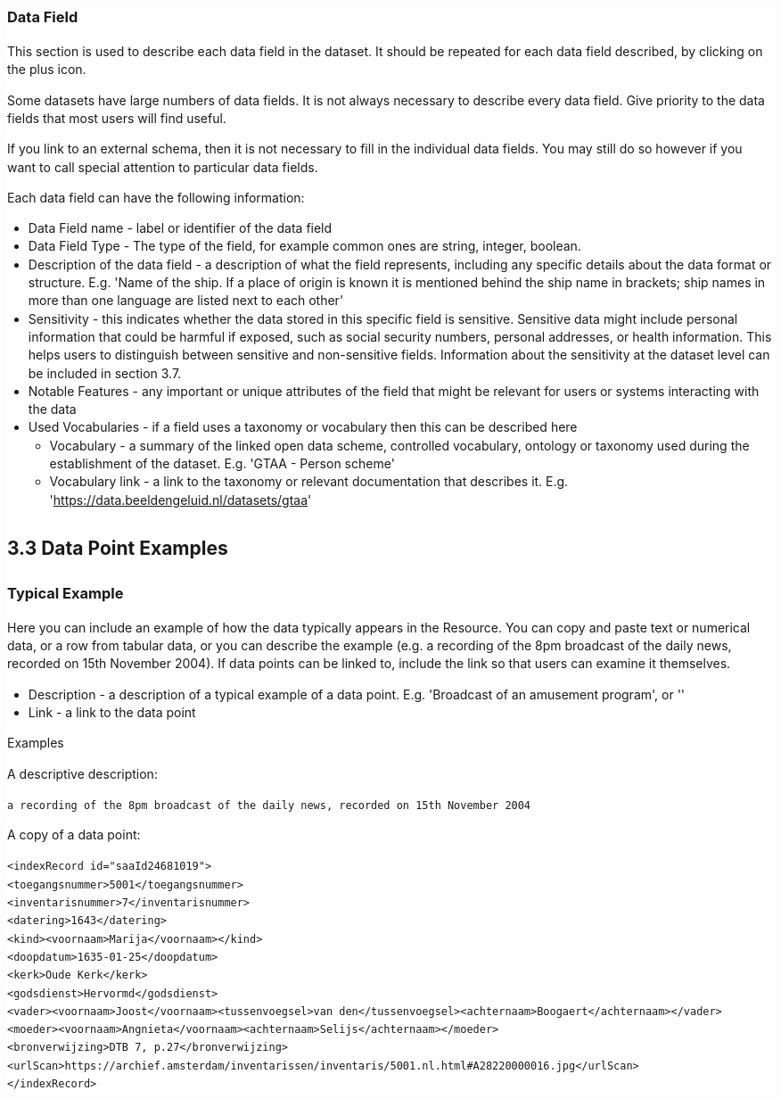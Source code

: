 ### Data Field
This section is used to describe each data field in the dataset. It should be repeated for each data field described, by clicking on the plus icon. 

Some datasets have large numbers of data fields. It is not always necessary to describe every data field. Give priority to the data fields that most users will find useful. 

If you link to an external schema, then it is not necessary to fill in the individual data fields. You may still do so however if you want to call special attention to particular data fields. 


Each data field can have the following information:

* Data Field name - label or identifier of the data field
* Data Field Type - The type of the field, for example common ones are string, integer, boolean.
* Description of the data field - a description of what the field represents, including any specific details about the data format or structure. E.g. 'Name of the ship. If a place of origin is known it is mentioned behind the ship name in brackets; ship names in more than one language are listed next to each other'
* Sensitivity - this indicates whether the data stored in this specific field is sensitive. Sensitive data might include personal information that could be harmful if exposed, such as social security numbers, personal addresses, or health information. This helps users to distinguish between sensitive and non-sensitive fields. Information about the sensitivity at the dataset level can be included in section 3.7.
* Notable Features - any important or unique attributes of the field that might be relevant for users or systems interacting with the data
* Used Vocabularies - if a field uses a taxonomy or vocabulary then this can be described here
  * Vocabulary - a summary of the linked open data scheme, controlled vocabulary, ontology or taxonomy used during the establishment of the dataset. E.g. 'GTAA - Person scheme'
  * Vocabulary link - a link to the taxonomy or relevant documentation that describes it. E.g. 'https://data.beeldengeluid.nl/datasets/gtaa'

## 3.3 Data Point Examples<a id='level-3-examples'></a>
### Typical Example

Here you can include an example of how the data typically appears in the Resource. You can copy and paste text or numerical data, or a row from tabular data, or you can describe the example (e.g. a recording of the 8pm broadcast of the daily news, recorded on 15th November 2004). If data points can be linked to, include the link so that users can examine it themselves.

* Description - a description of a typical example of a data point. E.g. 'Broadcast of an amusement program', or ''
* Link - a link to the data point

Examples

A descriptive description:

    a recording of the 8pm broadcast of the daily news, recorded on 15th November 2004

A copy of a data point:

    <indexRecord id="saaId24681019">
    <toegangsnummer>5001</toegangsnummer>
    <inventarisnummer>7</inventarisnummer>
    <datering>1643</datering>
    <kind><voornaam>Marija</voornaam></kind>
    <doopdatum>1635-01-25</doopdatum>
    <kerk>Oude Kerk</kerk>
    <godsdienst>Hervormd</godsdienst>
    <vader><voornaam>Joost</voornaam><tussenvoegsel>van den</tussenvoegsel><achternaam>Boogaert</achternaam></vader>
    <moeder><voornaam>Angnieta</voornaam><achternaam>Selijs</achternaam></moeder>
    <bronverwijzing>DTB 7, p.27</bronverwijzing>
    <urlScan>https://archief.amsterdam/inventarissen/inventaris/5001.nl.html#A28220000016.jpg</urlScan>
    </indexRecord>
